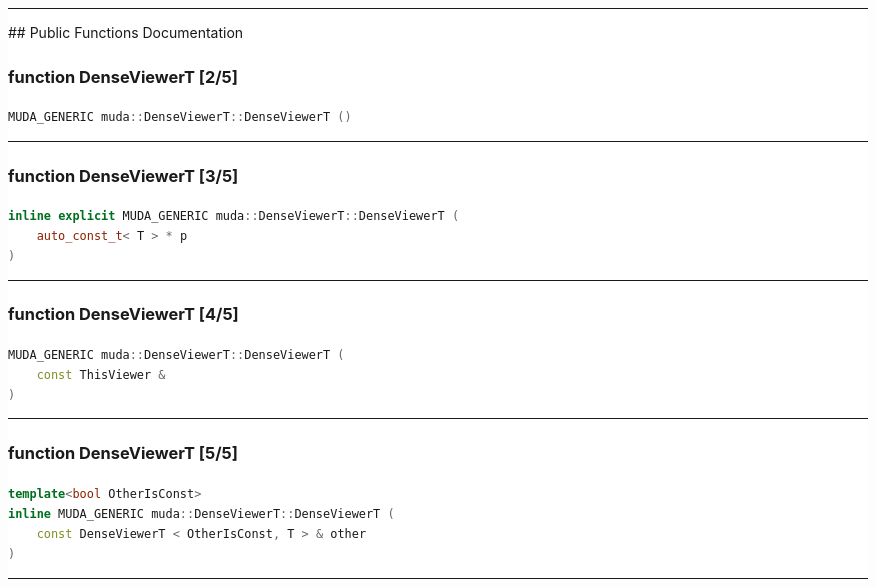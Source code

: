 


<hr>
## Public Functions Documentation




### function DenseViewerT [2/5]

```C++
MUDA_GENERIC muda::DenseViewerT::DenseViewerT () 
```




<hr>



### function DenseViewerT [3/5]

```C++
inline explicit MUDA_GENERIC muda::DenseViewerT::DenseViewerT (
    auto_const_t< T > * p
) 
```




<hr>



### function DenseViewerT [4/5]

```C++
MUDA_GENERIC muda::DenseViewerT::DenseViewerT (
    const ThisViewer &
) 
```




<hr>



### function DenseViewerT [5/5]

```C++
template<bool OtherIsConst>
inline MUDA_GENERIC muda::DenseViewerT::DenseViewerT (
    const DenseViewerT < OtherIsConst, T > & other
) 
```




<hr>

